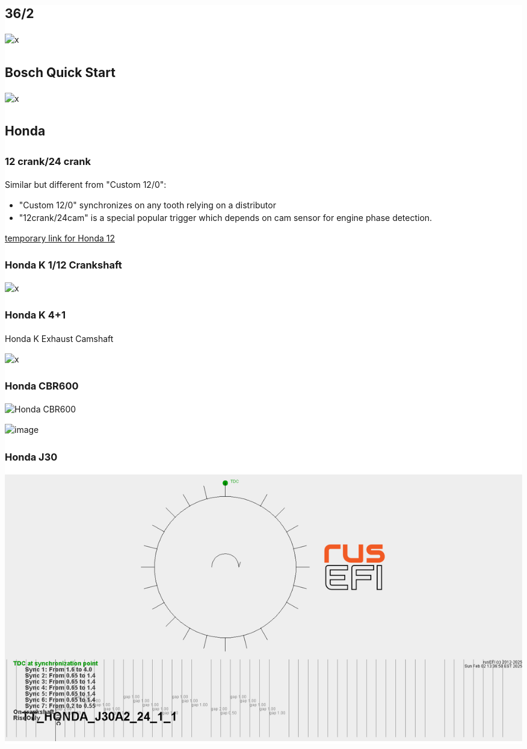 ## 36/2

![x](Images/triggers/trigger_TT_TOOTHED_WHEEL_36_2.png)

## Bosch Quick Start

![x](Images/triggers/trigger_TT_VVT_BOSCH_QUICK_START.png)

## Honda

### 12 crank/24 crank

Similar but different from "Custom 12/0":

* "Custom 12/0" synchronizes on any tooth relying on a distributor
* "12crank/24cam" is a special popular trigger which depends on cam sensor for engine phase detection.

[temporary link for Honda 12](https://github.com/rusefi/rusefi_documentation/issues/227)

### Honda K 1/12 Crankshaft

![x](Images/triggers/trigger_TT_HONDA_K_12_1.png)

### Honda K 4+1

Honda K Exhaust Camshaft

![x](Images/triggers/trigger_TT_HONDA_K_CAM_4_1.png)

### Honda CBR600

![Honda CBR600](Images/triggers/trigger_TT_HONDA_CBR_600.png)

![image](https://github.com/rusefi/rusefi/assets/48498823/d83fb6ee-abb2-4775-a570-4508863d6f2c)

### Honda J30

![x](Images/triggers/trigger_TT_HONDA_J30A2_24_1_1.png)